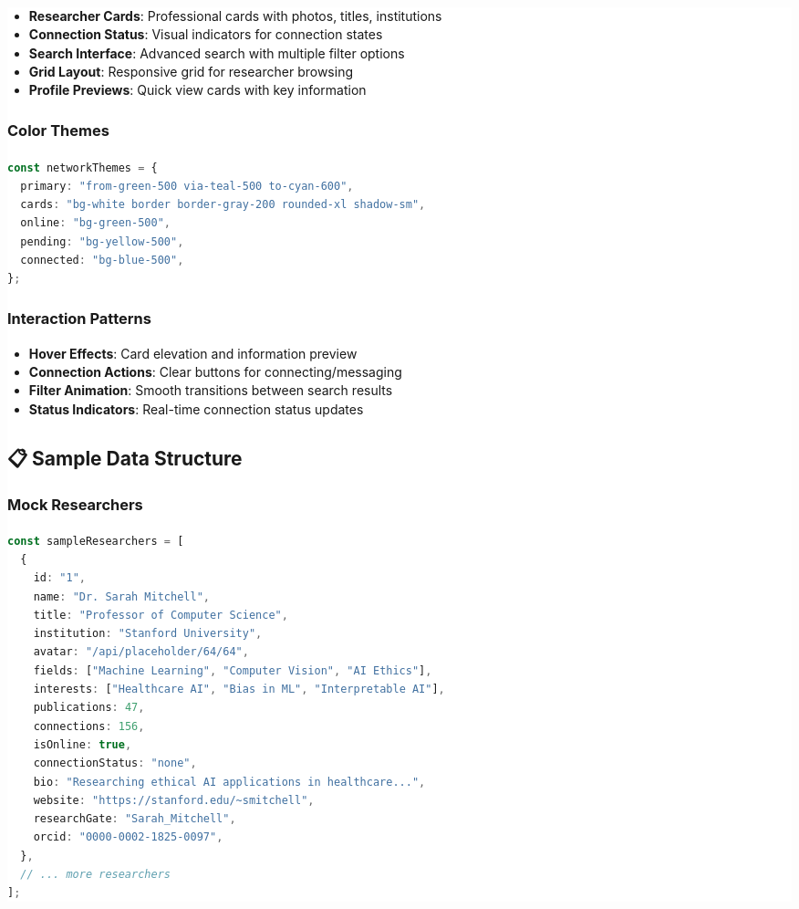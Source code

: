 - **Researcher Cards**: Professional cards with photos, titles, institutions
- **Connection Status**: Visual indicators for connection states
- **Search Interface**: Advanced search with multiple filter options
- **Grid Layout**: Responsive grid for researcher browsing
- **Profile Previews**: Quick view cards with key information

### Color Themes

```typescript
const networkThemes = {
  primary: "from-green-500 via-teal-500 to-cyan-600",
  cards: "bg-white border border-gray-200 rounded-xl shadow-sm",
  online: "bg-green-500",
  pending: "bg-yellow-500",
  connected: "bg-blue-500",
};
```

### Interaction Patterns

- **Hover Effects**: Card elevation and information preview
- **Connection Actions**: Clear buttons for connecting/messaging
- **Filter Animation**: Smooth transitions between search results
- **Status Indicators**: Real-time connection status updates

## 📋 Sample Data Structure

### Mock Researchers

```typescript
const sampleResearchers = [
  {
    id: "1",
    name: "Dr. Sarah Mitchell",
    title: "Professor of Computer Science",
    institution: "Stanford University",
    avatar: "/api/placeholder/64/64",
    fields: ["Machine Learning", "Computer Vision", "AI Ethics"],
    interests: ["Healthcare AI", "Bias in ML", "Interpretable AI"],
    publications: 47,
    connections: 156,
    isOnline: true,
    connectionStatus: "none",
    bio: "Researching ethical AI applications in healthcare...",
    website: "https://stanford.edu/~smitchell",
    researchGate: "Sarah_Mitchell",
    orcid: "0000-0002-1825-0097",
  },
  // ... more researchers
];
```
